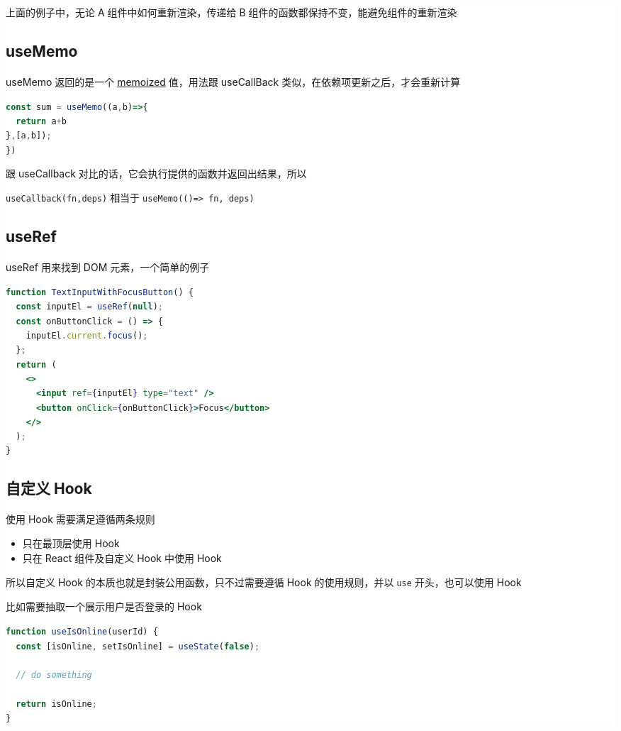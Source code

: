 上面的例子中，无论 A 组件中如何重新渲染，传递给 B 组件的函数都保持不变，能避免组件的重新渲染

## useMemo

useMemo 返回的是一个 [memoized](https://en.wikipedia.org/wiki/Memoization) 值，用法跟 useCallBack 类似，在依赖项更新之后，才会重新计算

```jsx
const sum = useMemo((a,b)=>{
  return a+b
},[a,b]);
})
```

跟 useCallback 对比的话，它会执行提供的函数并返回出结果，所以

`useCallback(fn,deps)` 相当于 `useMemo(()=> fn, deps)`

## useRef

useRef 用来找到 DOM 元素，一个简单的例子

```jsx
function TextInputWithFocusButton() {
  const inputEl = useRef(null);
  const onButtonClick = () => {
    inputEl.current.focus();
  };
  return (
    <>
      <input ref={inputEl} type="text" />
      <button onClick={onButtonClick}>Focus</button>
    </>
  );
}
```

## 自定义 Hook

使用 Hook 需要满足遵循两条规则

- 只在最顶层使用 Hook
- 只在 React 组件及自定义 Hook 中使用 Hook

所以自定义 Hook 的本质也就是封装公用函数，只不过需要遵循 Hook 的使用规则，并以 `use` 开头，也可以使用 Hook

比如需要抽取一个展示用户是否登录的 Hook

```jsx
function useIsOnline(userId) {
  const [isOnline, setIsOnline] = useState(false);

  // do something

  return isOnline;
}
```
